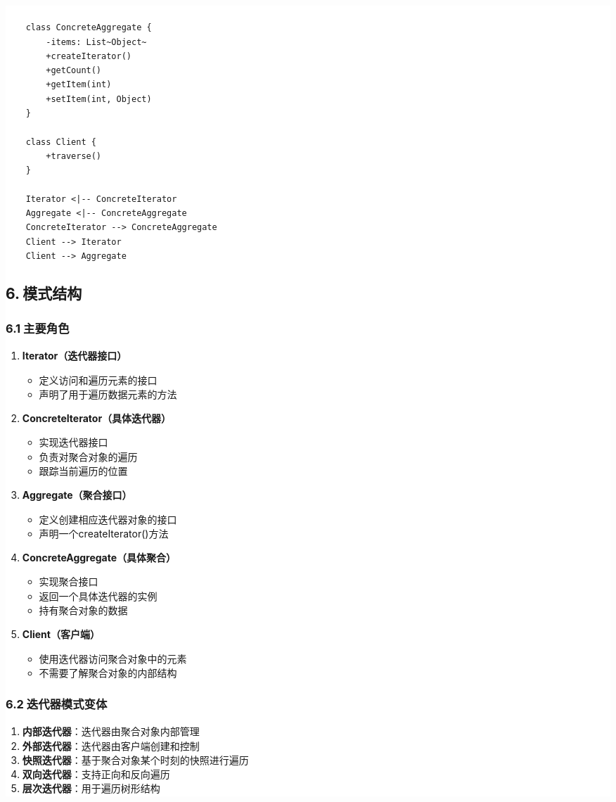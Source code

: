 ```mermaid
    
    class ConcreteAggregate {
        -items: List~Object~
        +createIterator()
        +getCount()
        +getItem(int)
        +setItem(int, Object)
    }
    
    class Client {
        +traverse()
    }
    
    Iterator <|-- ConcreteIterator
    Aggregate <|-- ConcreteAggregate
    ConcreteIterator --> ConcreteAggregate
    Client --> Iterator
    Client --> Aggregate
```

## 6. 模式结构

### 6.1 主要角色

1. **Iterator（迭代器接口）**
   - 定义访问和遍历元素的接口
   - 声明了用于遍历数据元素的方法

2. **ConcreteIterator（具体迭代器）**
   - 实现迭代器接口
   - 负责对聚合对象的遍历
   - 跟踪当前遍历的位置

3. **Aggregate（聚合接口）**
   - 定义创建相应迭代器对象的接口
   - 声明一个createIterator()方法

4. **ConcreteAggregate（具体聚合）**
   - 实现聚合接口
   - 返回一个具体迭代器的实例
   - 持有聚合对象的数据

5. **Client（客户端）**
   - 使用迭代器访问聚合对象中的元素
   - 不需要了解聚合对象的内部结构

### 6.2 迭代器模式变体

1. **内部迭代器**：迭代器由聚合对象内部管理
2. **外部迭代器**：迭代器由客户端创建和控制
3. **快照迭代器**：基于聚合对象某个时刻的快照进行遍历
4. **双向迭代器**：支持正向和反向遍历
5. **层次迭代器**：用于遍历树形结构
